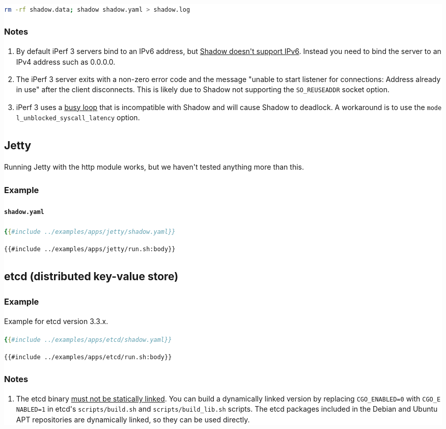 ```bash
rm -rf shadow.data; shadow shadow.yaml > shadow.log
```

### Notes

1. By default iPerf 3 servers bind to an IPv6 address, but [Shadow doesn't
support IPv6](limitations.md#ipv6). Instead you need to bind the server to an IPv4 address such as
0.0.0.0.

2. The iPerf 3 server exits with a non-zero error code and the message "unable
to start listener for connections: Address already in use" after the client
disconnects. This is likely due to Shadow not supporting the `SO_REUSEADDR`
socket option.

3. iPerf 3 uses a [busy loop](limitations.md#busy-loops) that is incompatible
with Shadow and will cause Shadow to deadlock. A workaround is to use the
`model_unblocked_syscall_latency` option.

## Jetty

Running Jetty with the http module works, but we haven't tested anything more
than this.

### Example

#### `shadow.yaml`

```yaml
{{#include ../examples/apps/jetty/shadow.yaml}}
```

```bash
{{#include ../examples/apps/jetty/run.sh:body}}
```

## etcd (distributed key-value store)

### Example

Example for etcd version 3.3.x.

```yaml
{{#include ../examples/apps/etcd/shadow.yaml}}
```

```bash
{{#include ../examples/apps/etcd/run.sh:body}}
```

### Notes

1. The etcd binary [must not be statically
linked](limitations.md#statically-linked-executables). You can build a
dynamically linked version by replacing `CGO_ENABLED=0` with `CGO_ENABLED=1` in
etcd's `scripts/build.sh` and `scripts/build_lib.sh` scripts. The etcd packages
included in the Debian and Ubuntu APT repositories are dynamically linked, so
they can be used directly.
